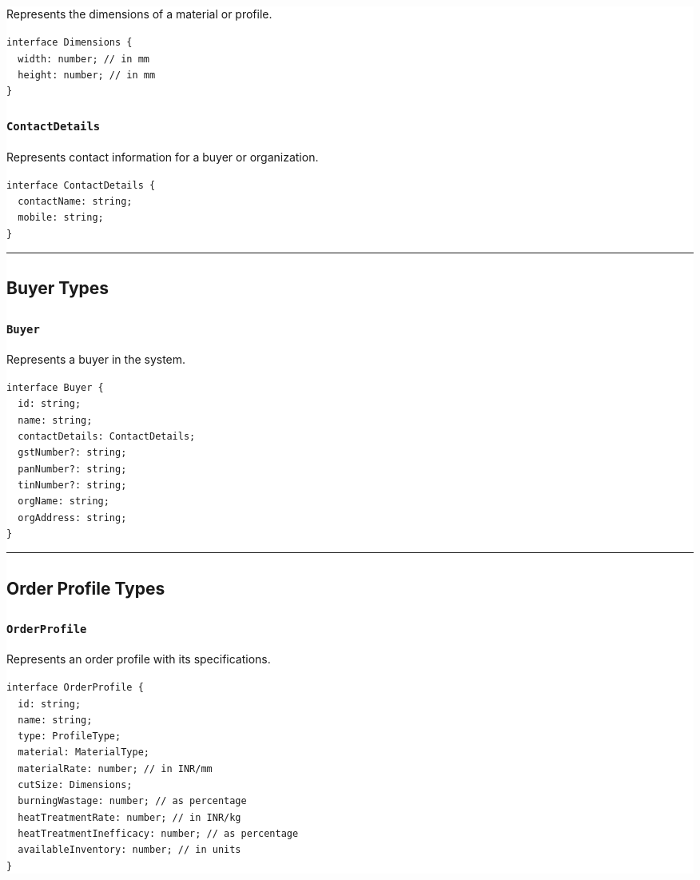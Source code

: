Represents the dimensions of a material or profile.

```tsx
interface Dimensions {
  width: number; // in mm
  height: number; // in mm
}

```

### `ContactDetails`

Represents contact information for a buyer or organization.

```tsx
interface ContactDetails {
  contactName: string;
  mobile: string;
}

```

---

## Buyer Types

### `Buyer`

Represents a buyer in the system.

```tsx
interface Buyer {
  id: string;
  name: string;
  contactDetails: ContactDetails;
  gstNumber?: string;
  panNumber?: string;
  tinNumber?: string;
  orgName: string;
  orgAddress: string;
}

```

---

## Order Profile Types

### `OrderProfile`

Represents an order profile with its specifications.

```tsx
interface OrderProfile {
  id: string;
  name: string;
  type: ProfileType;
  material: MaterialType;
  materialRate: number; // in INR/mm
  cutSize: Dimensions;
  burningWastage: number; // as percentage
  heatTreatmentRate: number; // in INR/kg
  heatTreatmentInefficacy: number; // as percentage
  availableInventory: number; // in units
}

```